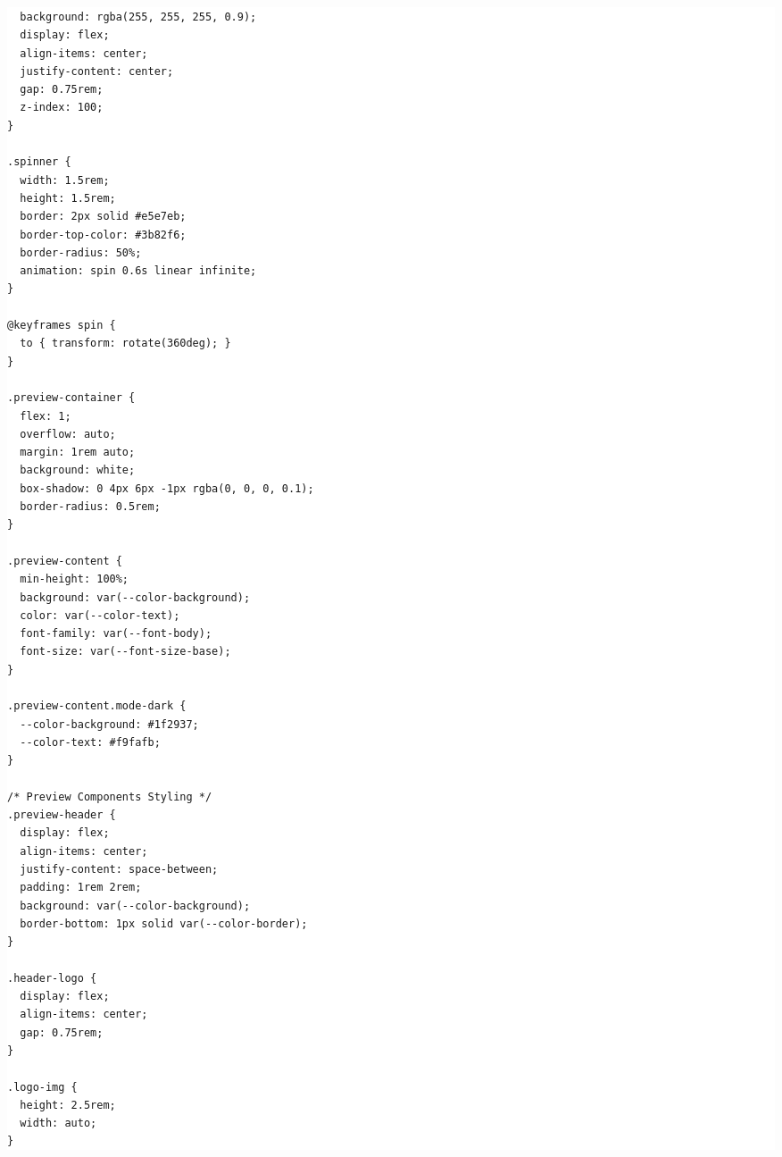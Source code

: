 ```vue
  background: rgba(255, 255, 255, 0.9);
  display: flex;
  align-items: center;
  justify-content: center;
  gap: 0.75rem;
  z-index: 100;
}

.spinner {
  width: 1.5rem;
  height: 1.5rem;
  border: 2px solid #e5e7eb;
  border-top-color: #3b82f6;
  border-radius: 50%;
  animation: spin 0.6s linear infinite;
}

@keyframes spin {
  to { transform: rotate(360deg); }
}

.preview-container {
  flex: 1;
  overflow: auto;
  margin: 1rem auto;
  background: white;
  box-shadow: 0 4px 6px -1px rgba(0, 0, 0, 0.1);
  border-radius: 0.5rem;
}

.preview-content {
  min-height: 100%;
  background: var(--color-background);
  color: var(--color-text);
  font-family: var(--font-body);
  font-size: var(--font-size-base);
}

.preview-content.mode-dark {
  --color-background: #1f2937;
  --color-text: #f9fafb;
}

/* Preview Components Styling */
.preview-header {
  display: flex;
  align-items: center;
  justify-content: space-between;
  padding: 1rem 2rem;
  background: var(--color-background);
  border-bottom: 1px solid var(--color-border);
}

.header-logo {
  display: flex;
  align-items: center;
  gap: 0.75rem;
}

.logo-img {
  height: 2.5rem;
  width: auto;
}
```